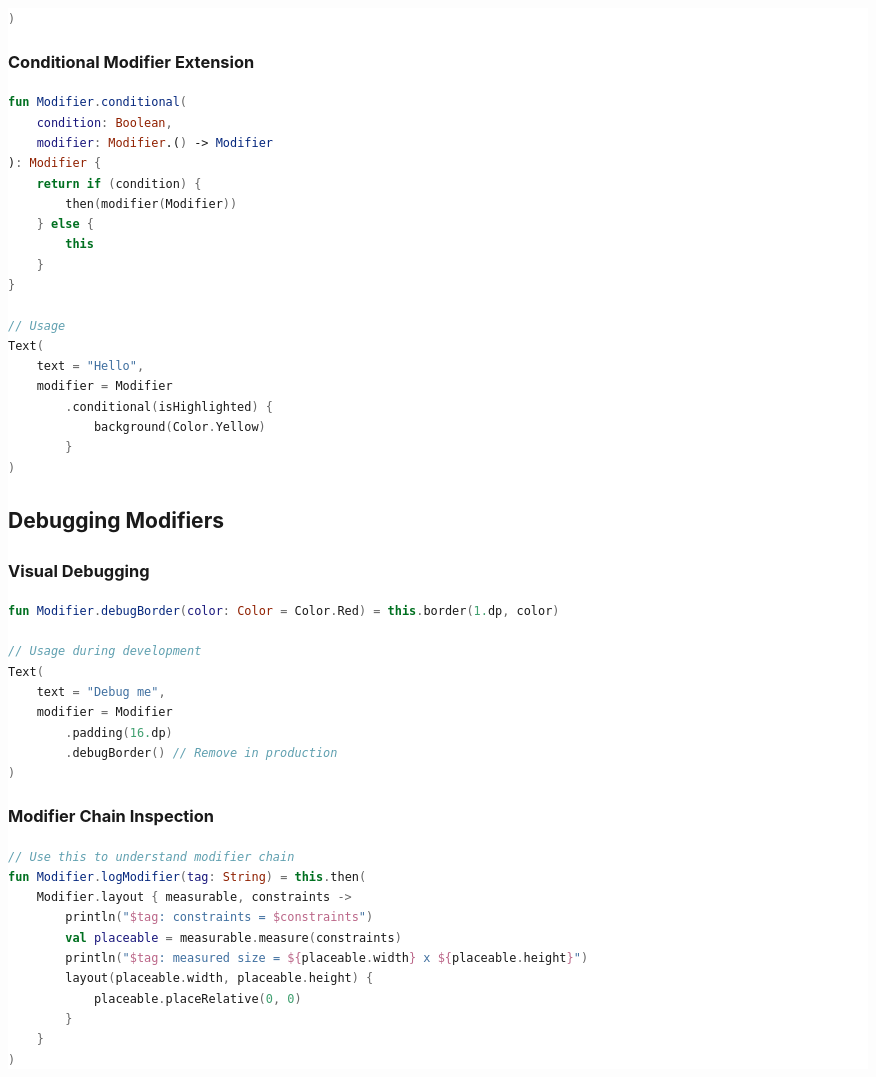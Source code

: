 ```kotlin
)
```

### Conditional Modifier Extension

```kotlin
fun Modifier.conditional(
    condition: Boolean,
    modifier: Modifier.() -> Modifier
): Modifier {
    return if (condition) {
        then(modifier(Modifier))
    } else {
        this
    }
}

// Usage
Text(
    text = "Hello",
    modifier = Modifier
        .conditional(isHighlighted) {
            background(Color.Yellow)
        }
)
```

## Debugging Modifiers

### Visual Debugging

```kotlin
fun Modifier.debugBorder(color: Color = Color.Red) = this.border(1.dp, color)

// Usage during development
Text(
    text = "Debug me",
    modifier = Modifier
        .padding(16.dp)
        .debugBorder() // Remove in production
)
```

### Modifier Chain Inspection

```kotlin
// Use this to understand modifier chain
fun Modifier.logModifier(tag: String) = this.then(
    Modifier.layout { measurable, constraints ->
        println("$tag: constraints = $constraints")
        val placeable = measurable.measure(constraints)
        println("$tag: measured size = ${placeable.width} x ${placeable.height}")
        layout(placeable.width, placeable.height) {
            placeable.placeRelative(0, 0)
        }
    }
)
```
